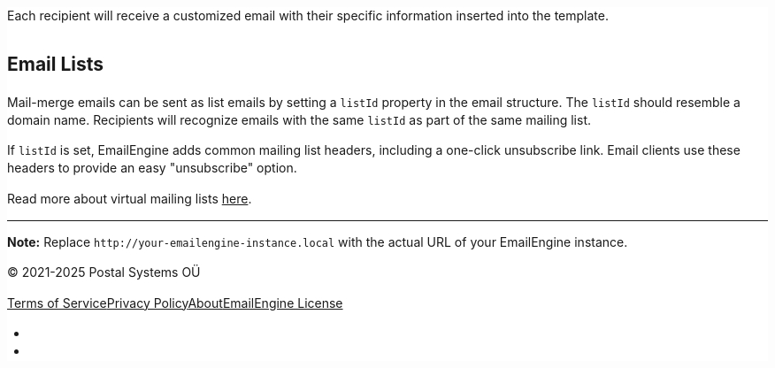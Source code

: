 Each recipient will receive a customized email with their specific information inserted into the template.

## Email Lists

Mail-merge emails can be sent as list emails by setting a `listId` property in the email structure. The `listId` should resemble a domain name. Recipients will recognize emails with the same `listId` as part of the same mailing list.

If `listId` is set, EmailEngine adds common mailing list headers, including a one-click unsubscribe link. Email clients use these headers to provide an easy "unsubscribe" option.

Read more about virtual mailing lists [here](/virtual-mailing-lists).

***

**Note:** Replace `http://your-emailengine-instance.local` with the actual URL of your EmailEngine instance.

© 2021-2025 Postal Systems OÜ

[Terms of Service](https://postalsys.com/tos)[Privacy Policy](/privacy-policy)[About](/about)[EmailEngine License](https://emailengine.srv.dev/license.html)

* [](https://twitter.com/emailengine)
* [](https://github.com/postalsys/emailengine)
